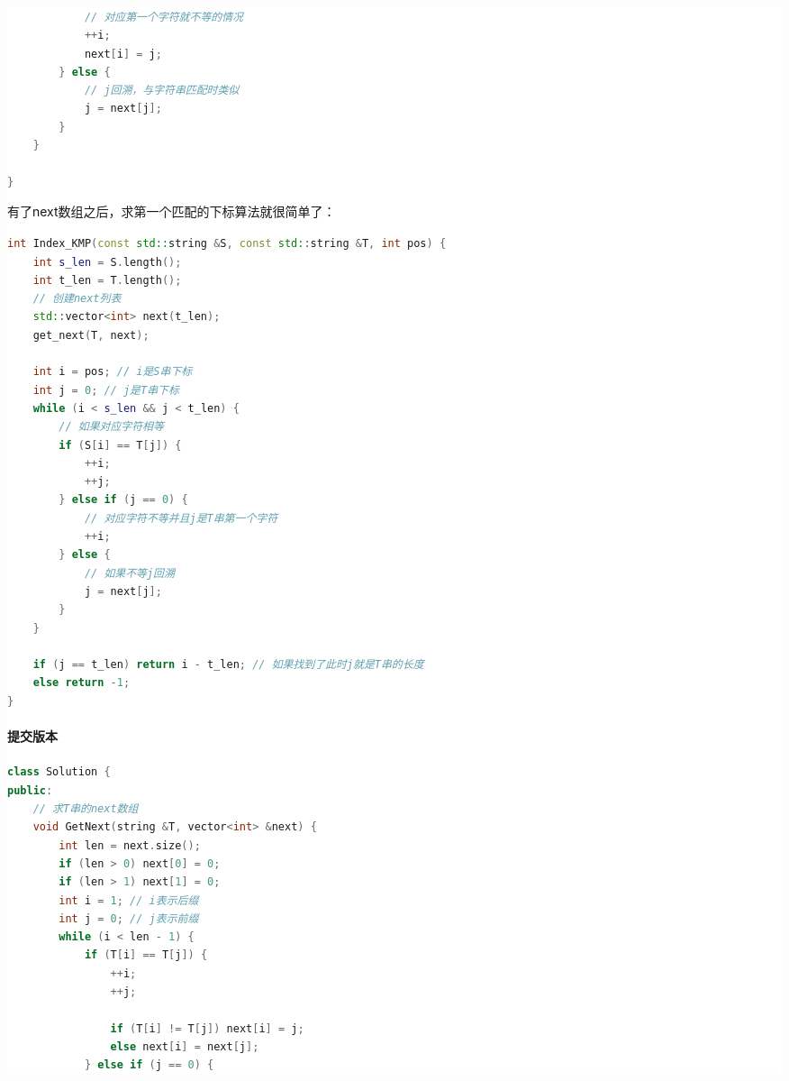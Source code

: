 ```c++
            // 对应第一个字符就不等的情况
            ++i;
            next[i] = j;
        } else {
            // j回溯，与字符串匹配时类似
            j = next[j];
        }
    }

}
```



有了next数组之后，求第一个匹配的下标算法就很简单了：

```c++
int Index_KMP(const std::string &S, const std::string &T, int pos) {
    int s_len = S.length();
    int t_len = T.length();
    // 创建next列表
    std::vector<int> next(t_len);
    get_next(T, next);

    int i = pos; // i是S串下标
    int j = 0; // j是T串下标
    while (i < s_len && j < t_len) {
        // 如果对应字符相等
        if (S[i] == T[j]) {
            ++i;
            ++j;
        } else if (j == 0) {
            // 对应字符不等并且j是T串第一个字符
            ++i;
        } else {
            // 如果不等j回溯
            j = next[j];
        }
    }

    if (j == t_len) return i - t_len; // 如果找到了此时j就是T串的长度
    else return -1;
}
```



#### 提交版本

```c++
class Solution {
public:
    // 求T串的next数组
    void GetNext(string &T, vector<int> &next) {
        int len = next.size();
        if (len > 0) next[0] = 0;
        if (len > 1) next[1] = 0;
        int i = 1; // i表示后缀
        int j = 0; // j表示前缀
        while (i < len - 1) {
            if (T[i] == T[j]) {
                ++i;
                ++j;

                if (T[i] != T[j]) next[i] = j;
                else next[i] = next[j];
            } else if (j == 0) {
```